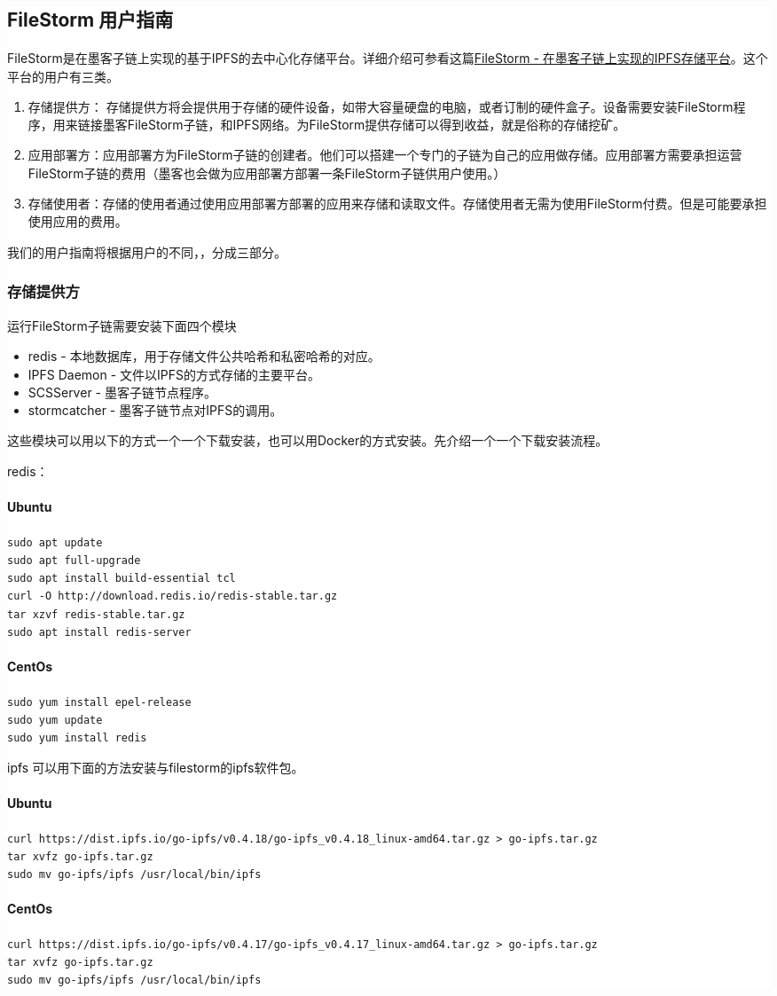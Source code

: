 ## FileStorm 用户指南

FileStorm是在墨客子链上实现的基于IPFS的去中心化存储平台。详细介绍可参看这篇[FileStorm - 在墨客子链上实现的IPFS存储平台](README.md)。这个平台的用户有三类。

1. 存储提供方：
存储提供方将会提供用于存储的硬件设备，如带大容量硬盘的电脑，或者订制的硬件盒子。设备需要安装FileStorm程序，用来链接墨客FileStorm子链，和IPFS网络。为FileStorm提供存储可以得到收益，就是俗称的存储挖矿。

1. 应用部署方：应用部署方为FileStorm子链的创建者。他们可以搭建一个专门的子链为自己的应用做存储。应用部署方需要承担运营FileStorm子链的费用（墨客也会做为应用部署方部署一条FileStorm子链供用户使用。）

1. 存储使用者：存储的使用者通过使用应用部署方部署的应用来存储和读取文件。存储使用者无需为使用FileStorm付费。但是可能要承担使用应用的费用。

我们的用户指南将根据用户的不同，，分成三部分。

### 存储提供方

运行FileStorm子链需要安装下面四个模块

* redis - 本地数据库，用于存储文件公共哈希和私密哈希的对应。
* IPFS Daemon - 文件以IPFS的方式存储的主要平台。
* SCSServer - 墨客子链节点程序。
* stormcatcher - 墨客子链节点对IPFS的调用。

这些模块可以用以下的方式一个一个下载安装，也可以用Docker的方式安装。先介绍一个一个下载安装流程。

redis：

#### Ubuntu
```
sudo apt update
sudo apt full-upgrade
sudo apt install build-essential tcl
curl -O http://download.redis.io/redis-stable.tar.gz
tar xzvf redis-stable.tar.gz
sudo apt install redis-server
```
#### CentOs
```
sudo yum install epel-release
sudo yum update
sudo yum install redis
```

ipfs
可以用下面的方法安装与filestorm的ipfs软件包。

#### Ubuntu
```
curl https://dist.ipfs.io/go-ipfs/v0.4.18/go-ipfs_v0.4.18_linux-amd64.tar.gz > go-ipfs.tar.gz
tar xvfz go-ipfs.tar.gz
sudo mv go-ipfs/ipfs /usr/local/bin/ipfs
```
#### CentOs
```
curl https://dist.ipfs.io/go-ipfs/v0.4.17/go-ipfs_v0.4.17_linux-amd64.tar.gz > go-ipfs.tar.gz
tar xvfz go-ipfs.tar.gz
sudo mv go-ipfs/ipfs /usr/local/bin/ipfs
```
